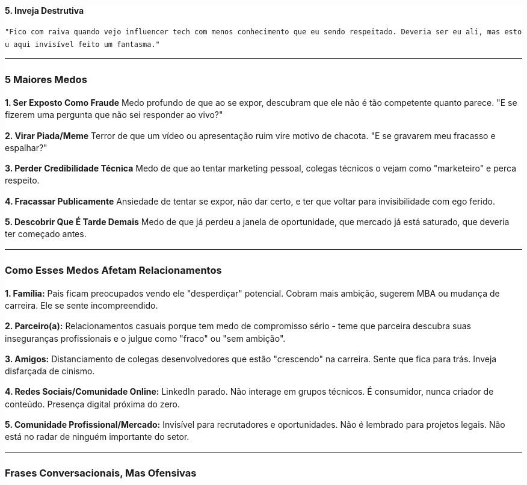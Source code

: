 **5. Inveja Destrutiva**
```
"Fico com raiva quando vejo influencer tech com menos conhecimento que eu sendo respeitado. Deveria ser eu ali, mas estou aqui invisível feito um fantasma."
```

---

### 5 Maiores Medos

**1. Ser Exposto Como Fraude**
Medo profundo de que ao se expor, descubram que ele não é tão competente quanto parece. "E se fizerem uma pergunta que não sei responder ao vivo?"

**2. Virar Piada/Meme**
Terror de que um vídeo ou apresentação ruim vire motivo de chacota. "E se gravarem meu fracasso e espalhar?"

**3. Perder Credibilidade Técnica**
Medo de que ao tentar marketing pessoal, colegas técnicos o vejam como "marketeiro" e perca respeito.

**4. Fracassar Publicamente**
Ansiedade de tentar se expor, não dar certo, e ter que voltar para invisibilidade com ego ferido.

**5. Descobrir Que É Tarde Demais**
Medo de que já perdeu a janela de oportunidade, que mercado já está saturado, que deveria ter começado antes.

---

### Como Esses Medos Afetam Relacionamentos

**1. Família:**
Pais ficam preocupados vendo ele "desperdiçar" potencial. Cobram mais ambição, sugerem MBA ou mudança de carreira. Ele se sente incompreendido.

**2. Parceiro(a):**
Relacionamentos casuais porque tem medo de compromisso sério - teme que parceira descubra suas inseguranças profissionais e o julgue como "fraco" ou "sem ambição".

**3. Amigos:**
Distanciamento de colegas desenvolvedores que estão "crescendo" na carreira. Sente que fica para trás. Inveja disfarçada de cinismo.

**4. Redes Sociais/Comunidade Online:**
LinkedIn parado. Não interage em grupos técnicos. É consumidor, nunca criador de conteúdo. Presença digital próxima do zero.

**5. Comunidade Profissional/Mercado:**
Invisível para recrutadores e oportunidades. Não é lembrado para projetos legais. Não está no radar de ninguém importante do setor.

---

### Frases Conversacionais, Mas Ofensivas
